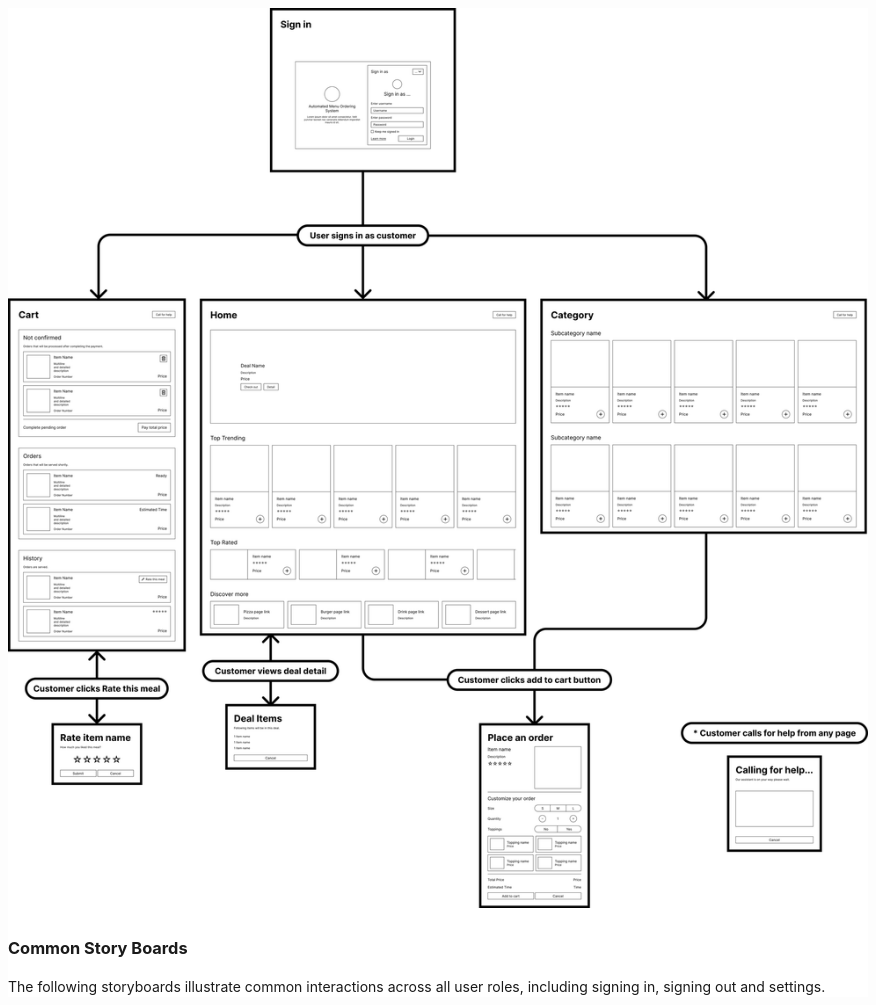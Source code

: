 ![image](https://raw.githubusercontent.com/abdbbdii/Automated-Menu-Ordering-System/refs/heads/main/docs/images/storyboards/Customer-Storyboards.svg)

### Common Story Boards

The following storyboards illustrate common interactions across all user roles, including signing in, signing out and settings.
